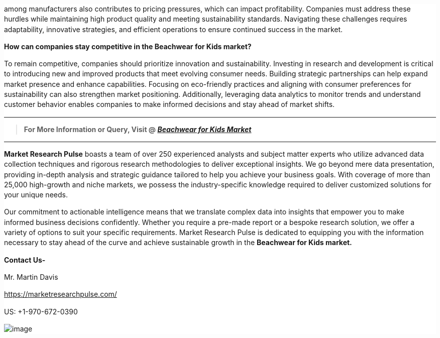 among manufacturers also contributes to pricing pressures, which can impact profitability. Companies must address these hurdles while maintaining high product quality and meeting sustainability standards. Navigating these challenges requires adaptability, innovative strategies, and efficient operations to ensure continued success in the market.</p><p><strong>How can companies stay competitive in the Beachwear for Kids market?</strong></p><p>To remain competitive, companies should prioritize innovation and sustainability. Investing in research and development is critical to introducing new and improved products that meet evolving consumer needs. Building strategic partnerships can help expand market presence and enhance capabilities. Focusing on eco-friendly practices and aligning with consumer preferences for sustainability can also strengthen market positioning. Additionally, leveraging data analytics to monitor trends and understand customer behavior enables companies to make informed decisions and stay ahead of market shifts.</p><hr /><blockquote><p><strong>For More Information or Query, Visit @&nbsp;<em><a href="https://marketresearchpulse.com/report/111416/beachwear-for-kids-market?utm_source=Linkedin&utm_medium=052">Beachwear for Kids Market</a></em></strong></p></blockquote><hr /><p><strong>Market Research Pulse</strong> boasts a team of over 250 experienced analysts and subject matter experts who utilize advanced data collection techniques and rigorous research methodologies to deliver exceptional insights. We go beyond mere data presentation, providing in-depth analysis and strategic guidance tailored to help you achieve your business goals. With coverage of more than 25,000 high-growth and niche markets, we possess the industry-specific knowledge required to deliver customized solutions for your unique needs.</p><p>Our commitment to actionable intelligence means that we translate complex data into insights that empower you to make informed business decisions confidently. Whether you require a pre-made report or a bespoke research solution, we offer a variety of options to suit your specific requirements. Market Research Pulse is dedicated to equipping you with the information necessary to stay ahead of the curve and achieve sustainable growth in the <strong>Beachwear for Kids market.</strong></p><p><strong>Contact Us-</strong></p><p>Mr. Martin Davis</p><p>https://marketresearchpulse.com/</p><p>US: +1-970-672-0390</p>
![image](https://github.com/user-attachments/assets/62ca41ce-1edc-4245-89ff-fab80c47211f)
